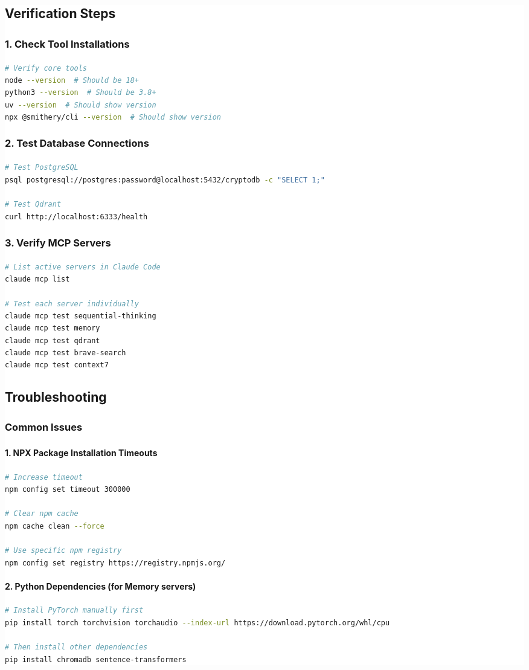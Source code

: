 ## Verification Steps

### 1. Check Tool Installations
```bash
# Verify core tools
node --version  # Should be 18+
python3 --version  # Should be 3.8+
uv --version  # Should show version
npx @smithery/cli --version  # Should show version
```

### 2. Test Database Connections
```bash
# Test PostgreSQL
psql postgresql://postgres:password@localhost:5432/cryptodb -c "SELECT 1;"

# Test Qdrant
curl http://localhost:6333/health
```

### 3. Verify MCP Servers
```bash
# List active servers in Claude Code
claude mcp list

# Test each server individually
claude mcp test sequential-thinking
claude mcp test memory
claude mcp test qdrant
claude mcp test brave-search
claude mcp test context7
```

## Troubleshooting

### Common Issues

#### 1. NPX Package Installation Timeouts
```bash
# Increase timeout
npm config set timeout 300000

# Clear npm cache
npm cache clean --force

# Use specific npm registry
npm config set registry https://registry.npmjs.org/
```

#### 2. Python Dependencies (for Memory servers)
```bash
# Install PyTorch manually first
pip install torch torchvision torchaudio --index-url https://download.pytorch.org/whl/cpu

# Then install other dependencies
pip install chromadb sentence-transformers
```
